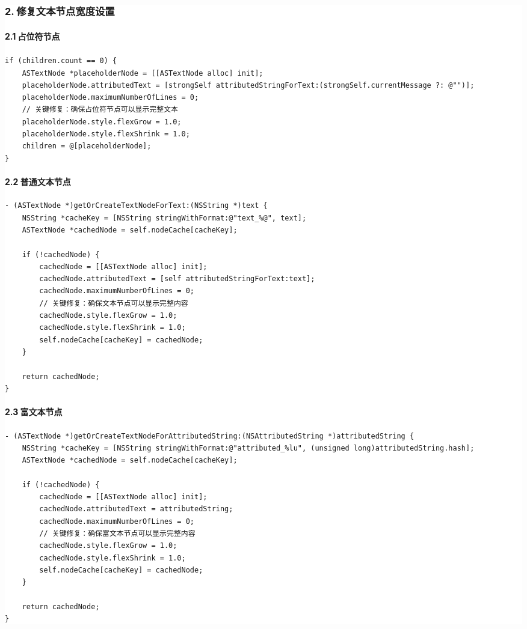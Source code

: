 ### 2. 修复文本节点宽度设置

#### 2.1 占位符节点
```objc
if (children.count == 0) {
    ASTextNode *placeholderNode = [[ASTextNode alloc] init];
    placeholderNode.attributedText = [strongSelf attributedStringForText:(strongSelf.currentMessage ?: @"")];
    placeholderNode.maximumNumberOfLines = 0;
    // 关键修复：确保占位符节点可以显示完整文本
    placeholderNode.style.flexGrow = 1.0;
    placeholderNode.style.flexShrink = 1.0;
    children = @[placeholderNode];
}
```

#### 2.2 普通文本节点
```objc
- (ASTextNode *)getOrCreateTextNodeForText:(NSString *)text {
    NSString *cacheKey = [NSString stringWithFormat:@"text_%@", text];
    ASTextNode *cachedNode = self.nodeCache[cacheKey];
    
    if (!cachedNode) {
        cachedNode = [[ASTextNode alloc] init];
        cachedNode.attributedText = [self attributedStringForText:text];
        cachedNode.maximumNumberOfLines = 0;
        // 关键修复：确保文本节点可以显示完整内容
        cachedNode.style.flexGrow = 1.0;
        cachedNode.style.flexShrink = 1.0;
        self.nodeCache[cacheKey] = cachedNode;
    }
    
    return cachedNode;
}
```

#### 2.3 富文本节点
```objc
- (ASTextNode *)getOrCreateTextNodeForAttributedString:(NSAttributedString *)attributedString {
    NSString *cacheKey = [NSString stringWithFormat:@"attributed_%lu", (unsigned long)attributedString.hash];
    ASTextNode *cachedNode = self.nodeCache[cacheKey];
    
    if (!cachedNode) {
        cachedNode = [[ASTextNode alloc] init];
        cachedNode.attributedText = attributedString;
        cachedNode.maximumNumberOfLines = 0;
        // 关键修复：确保富文本节点可以显示完整内容
        cachedNode.style.flexGrow = 1.0;
        cachedNode.style.flexShrink = 1.0;
        self.nodeCache[cacheKey] = cachedNode;
    }
    
    return cachedNode;
}
```
